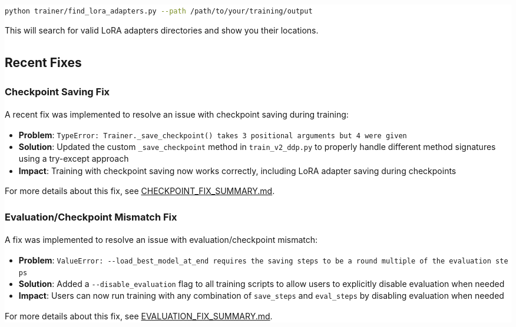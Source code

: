 ```bash
python trainer/find_lora_adapters.py --path /path/to/your/training/output
```

This will search for valid LoRA adapters directories and show you their locations.

## Recent Fixes

### Checkpoint Saving Fix

A recent fix was implemented to resolve an issue with checkpoint saving during training:

- **Problem**: `TypeError: Trainer._save_checkpoint() takes 3 positional arguments but 4 were given`
- **Solution**: Updated the custom `_save_checkpoint` method in `train_v2_ddp.py` to properly handle different method signatures using a try-except approach
- **Impact**: Training with checkpoint saving now works correctly, including LoRA adapter saving during checkpoints

For more details about this fix, see [CHECKPOINT_FIX_SUMMARY.md](CHECKPOINT_FIX_SUMMARY.md).

### Evaluation/Checkpoint Mismatch Fix

A fix was implemented to resolve an issue with evaluation/checkpoint mismatch:

- **Problem**: `ValueError: --load_best_model_at_end requires the saving steps to be a round multiple of the evaluation steps`
- **Solution**: Added a `--disable_evaluation` flag to all training scripts to allow users to explicitly disable evaluation when needed
- **Impact**: Users can now run training with any combination of `save_steps` and `eval_steps` by disabling evaluation when needed

For more details about this fix, see [EVALUATION_FIX_SUMMARY.md](EVALUATION_FIX_SUMMARY.md).